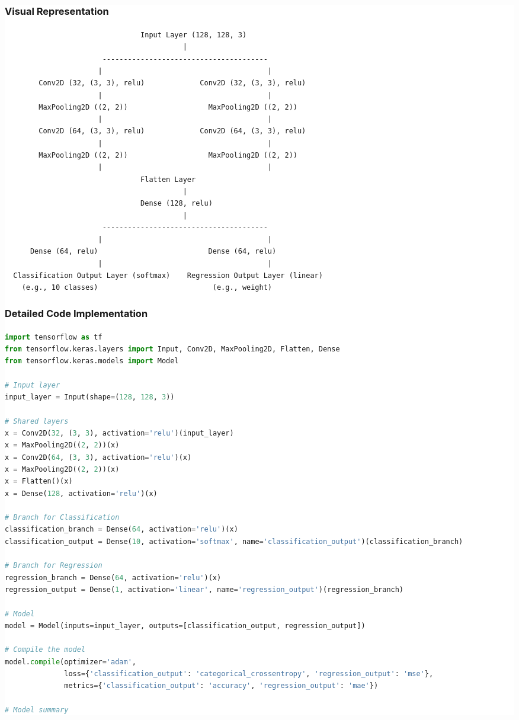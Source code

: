 ### Visual Representation

```
                                Input Layer (128, 128, 3)
                                          |
                       ---------------------------------------
                      |                                       |
        Conv2D (32, (3, 3), relu)             Conv2D (32, (3, 3), relu)
                      |                                       |
        MaxPooling2D ((2, 2))                   MaxPooling2D ((2, 2))
                      |                                       |
        Conv2D (64, (3, 3), relu)             Conv2D (64, (3, 3), relu)
                      |                                       |
        MaxPooling2D ((2, 2))                   MaxPooling2D ((2, 2))
                      |                                       |
                                Flatten Layer
                                          |
                                Dense (128, relu)
                                          |
                       ---------------------------------------
                      |                                       |
      Dense (64, relu)                          Dense (64, relu)
                      |                                       |
  Classification Output Layer (softmax)    Regression Output Layer (linear)
    (e.g., 10 classes)                           (e.g., weight)
```

### Detailed Code Implementation

```python
import tensorflow as tf
from tensorflow.keras.layers import Input, Conv2D, MaxPooling2D, Flatten, Dense
from tensorflow.keras.models import Model

# Input layer
input_layer = Input(shape=(128, 128, 3))

# Shared layers
x = Conv2D(32, (3, 3), activation='relu')(input_layer)
x = MaxPooling2D((2, 2))(x)
x = Conv2D(64, (3, 3), activation='relu')(x)
x = MaxPooling2D((2, 2))(x)
x = Flatten()(x)
x = Dense(128, activation='relu')(x)

# Branch for Classification
classification_branch = Dense(64, activation='relu')(x)
classification_output = Dense(10, activation='softmax', name='classification_output')(classification_branch)

# Branch for Regression
regression_branch = Dense(64, activation='relu')(x)
regression_output = Dense(1, activation='linear', name='regression_output')(regression_branch)

# Model
model = Model(inputs=input_layer, outputs=[classification_output, regression_output])

# Compile the model
model.compile(optimizer='adam', 
              loss={'classification_output': 'categorical_crossentropy', 'regression_output': 'mse'}, 
              metrics={'classification_output': 'accuracy', 'regression_output': 'mae'})

# Model summary
```